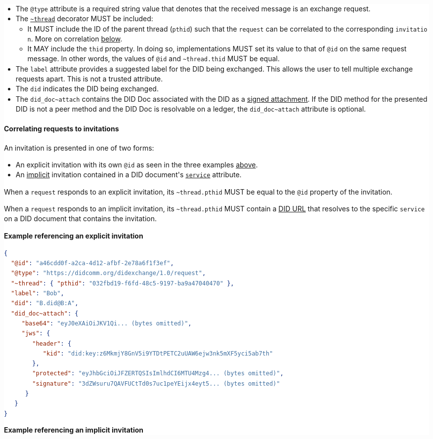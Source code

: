 * The `@type` attribute is a required string value that denotes that the received message is an exchange request.
* The [`~thread`](../../concepts/0008-message-id-and-threading/README.md#thread-object) decorator MUST be included:
  * It MUST include the ID of the parent thread (`pthid`) such that the `request` can be correlated to the corresponding `invitation`. More on correlation [below](#correlating-requests-to-invitations).
  * It MAY include the `thid` property. In doing so, implementations MUST set its value to that of `@id` on the same request message. In other words, the values of `@id` and `~thread.thid` MUST be equal.
* The `label` attribute provides a suggested label for the DID being exchanged. This allows the user to tell multiple exchange requests apart. This is not a trusted attribute.
* The `did` indicates the DID being exchanged.
* The `did_doc~attach` contains the DID Doc associated with the DID as a [signed attachment](../../concepts/0017-attachments/README.md). If the DID method for the presented DID is not a peer method and the DID Doc is resolvable on a ledger, the `did_doc~attach` attribute is optional.

#### Correlating requests to invitations

An invitation is presented in one of two forms:

* An explicit invitation with its own `@id` as seen in the three examples [above](#invitation-message-with-public-invitation-did).
* An [implicit](#implicit-invitation) invitation contained in a DID document's [`service`](https://w3c-ccg.github.io/did-spec/#service-endpoints) attribute.

When a `request` responds to an explicit invitation, its `~thread.pthid` MUST be equal to the `@id` property of the invitation.

When a `request` responds to an implicit invitation, its `~thread.pthid` MUST contain a [DID URL](https://w3c-ccg.github.io/did-spec/#dfn-did-url) that resolves to the specific `service` on a DID document that contains the invitation.

**Example referencing an explicit invitation**

```json
{
  "@id": "a46cdd0f-a2ca-4d12-afbf-2e78a6f1f3ef",
  "@type": "https://didcomm.org/didexchange/1.0/request",
  "~thread": { "pthid": "032fbd19-f6fd-48c5-9197-ba9a47040470" },
  "label": "Bob",
  "did": "B.did@B:A",
  "did_doc~attach": {
     "base64": "eyJ0eXAiOiJKV1Qi... (bytes omitted)",
     "jws": {
        "header": {
           "kid": "did:key:z6MkmjY8GnV5i9YTDtPETC2uUAW6ejw3nk5mXF5yci5ab7th"
        },
        "protected": "eyJhbGciOiJFZERTQSIsImlhdCI6MTU4Mzg4... (bytes omitted)",
        "signature": "3dZWsuru7QAVFUCtTd0s7uc1peYEijx4eyt5... (bytes omitted)"
      }
   }
}
```

**Example referencing an implicit invitation**
